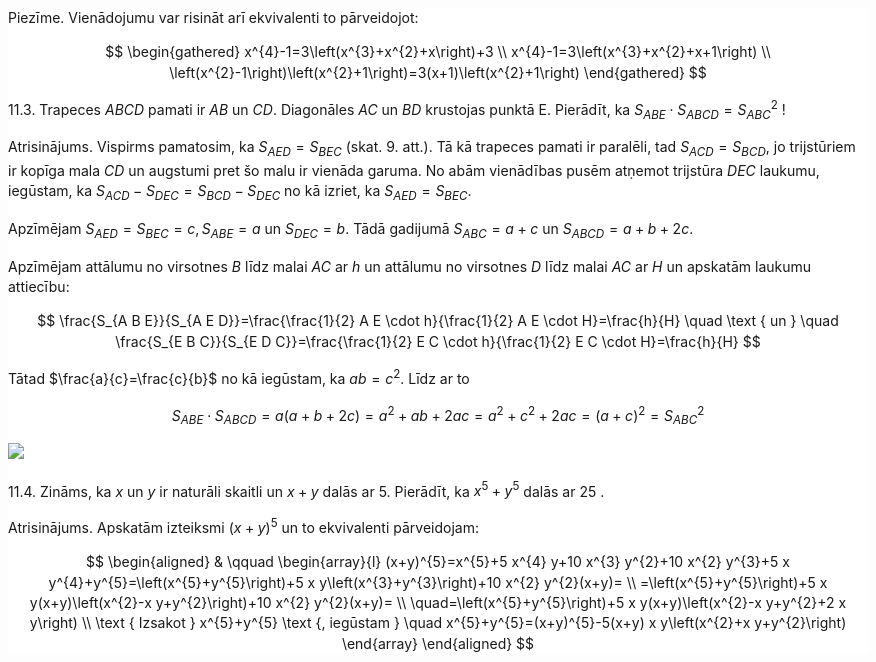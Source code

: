 Piezīme. Vienādojumu var risināt arī ekvivalenti to pārveidojot:

$$
\begin{gathered}
x^{4}-1=3\left(x^{3}+x^{2}+x\right)+3 \\
x^{4}-1=3\left(x^{3}+x^{2}+x+1\right) \\
\left(x^{2}-1\right)\left(x^{2}+1\right)=3(x+1)\left(x^{2}+1\right)
\end{gathered}
$$

11.3. Trapeces $A B C D$ pamati ir $A B$ un $C D$. Diagonāles $A C$ un $B D$ krustojas punktā E. Pierādīt, ka $S_{A B E} \cdot S_{A B C D}=S_{A B C}^{2}$ !

Atrisinājums. Vispirms pamatosim, ka $S_{A E D}=S_{B E C}$ (skat. 9. att.). Tā kā trapeces pamati ir paralēli, tad $S_{A C D}=S_{B C D}$, jo trijstūriem ir kopīga mala $C D$ un augstumi pret šo malu ir vienāda garuma. No abām vienādības pusēm atṇemot trijstūra $D E C$ laukumu, iegūstam, ka $S_{A C D}-S_{D E C}=S_{B C D}-S_{D E C}$ no kā izriet, ka $S_{A E D}=S_{B E C}$.

Apzīmējam $S_{A E D}=S_{B E C}=c, S_{A B E}=a$ un $S_{D E C}=b$. Tādā gadijumā $S_{A B C}=a+c$ un $S_{A B C D}=a+b+2 c$.

Apzīmējam attālumu no virsotnes $B$ līdz malai $A C$ ar $h$ un attālumu no virsotnes $D$ līdz malai $A C$ ar $H$ un apskatām laukumu attiecību:

$$
\frac{S_{A B E}}{S_{A E D}}=\frac{\frac{1}{2} A E \cdot h}{\frac{1}{2} A E \cdot H}=\frac{h}{H} \quad \text { un } \quad \frac{S_{E B C}}{S_{E D C}}=\frac{\frac{1}{2} E C \cdot h}{\frac{1}{2} E C \cdot H}=\frac{h}{H}
$$

Tātad $\frac{a}{c}=\frac{c}{b}$ no kā iegūstam, ka $a b=c^{2}$. Līdz ar to

$$
S_{A B E} \cdot S_{A B C D}=a(a+b+2 c)=a^{2}+a b+2 a c=a^{2}+c^{2}+2 a c=(a+c)^{2}=S_{A B C}^{2}
$$

![](https://cdn.mathpix.com/cropped/2024_06_26_00100fbe9fbd16517aadg-14.jpg?height=434&width=848&top_left_y=783&top_left_x=687)

11.4. Zināms, ka $x$ un $y$ ir naturāli skaitli un $x+y$ dalās ar 5. Pierādīt, ka $x^{5}+y^{5}$ dalās ar 25 .

Atrisinājums. Apskatām izteiksmi $(x+y)^{5}$ un to ekvivalenti pārveidojam:

$$
\begin{aligned}
& \qquad \begin{array}{l}
(x+y)^{5}=x^{5}+5 x^{4} y+10 x^{3} y^{2}+10 x^{2} y^{3}+5 x y^{4}+y^{5}=\left(x^{5}+y^{5}\right)+5 x y\left(x^{3}+y^{3}\right)+10 x^{2} y^{2}(x+y)= \\
=\left(x^{5}+y^{5}\right)+5 x y(x+y)\left(x^{2}-x y+y^{2}\right)+10 x^{2} y^{2}(x+y)= \\
\quad=\left(x^{5}+y^{5}\right)+5 x y(x+y)\left(x^{2}-x y+y^{2}+2 x y\right) \\
\text { Izsakot } x^{5}+y^{5} \text {, iegūstam } \quad x^{5}+y^{5}=(x+y)^{5}-5(x+y) x y\left(x^{2}+x y+y^{2}\right)
\end{array}
\end{aligned}
$$
